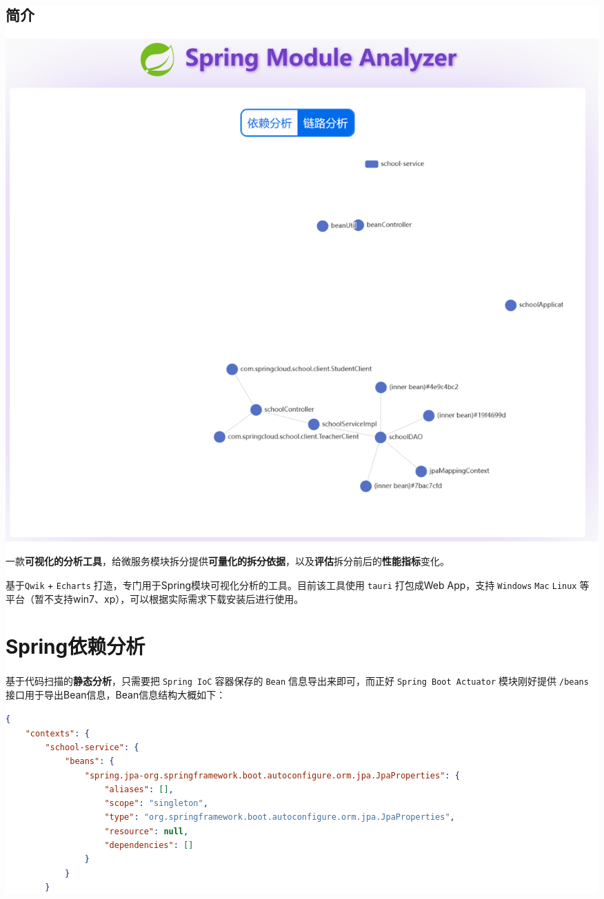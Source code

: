 简介
--

![首页](./docs/images/index.png)

一款**可视化的分析工具**，给微服务模块拆分提供**可量化的拆分依据**，以及**评估**拆分前后的**性能指标**变化。

基于`Qwik` \+ `Echarts` 打造，专门用于Spring模块可视化分析的工具。目前该工具使用 `tauri` 打包成Web App，支持 `Windows` `Mac` `Linux` 等平台（暂不支持win7、xp），可以根据实际需求下载安装后进行使用。

Spring依赖分析
==========

基于代码扫描的**静态分析**，只需要把 `Spring IoC` 容器保存的 `Bean` 信息导出来即可，而正好 `Spring Boot Actuator` 模块刚好提供 `/beans` 接口用于导出Bean信息，Bean信息结构大概如下：

```json
{
    "contexts": {
        "school-service": {
            "beans": {
                "spring.jpa-org.springframework.boot.autoconfigure.orm.jpa.JpaProperties": {
                    "aliases": [],
                    "scope": "singleton",
                    "type": "org.springframework.boot.autoconfigure.orm.jpa.JpaProperties",
                    "resource": null,
                    "dependencies": []
                }
            }
        }
```